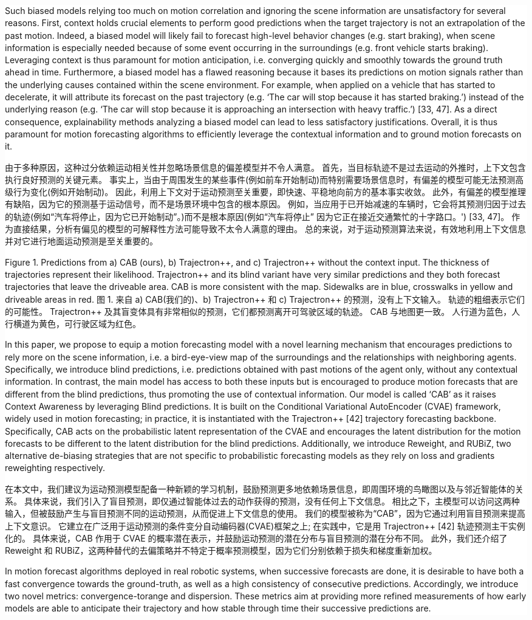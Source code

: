 Such biased models relying too much on motion correlation and ignoring the scene information are unsatisfactory for several reasons. First, context holds crucial elements to perform good predictions when the target trajectory is not an extrapolation of the past motion. Indeed, a biased model will likely fail to forecast high-level behavior changes (e.g. start braking), when scene information is especially needed because of some event occurring in the surroundings (e.g. front vehicle starts braking). Leveraging context is thus paramount for motion anticipation, i.e. converging quickly and smoothly towards the ground truth ahead in time. Furthermore, a biased model has a flawed reasoning because it bases its predictions on motion signals rather than the underlying causes contained within the scene environment. For example, when applied on a vehicle that has started to decelerate, it will attribute its forecast on the past trajectory (e.g. ‘The car will stop because it has started braking.’) instead of the underlying reason (e.g. ‘The car will stop because it is approaching an intersection with heavy traffic.’) [33, 47]. As a direct consequence, explainability methods analyzing a biased model can lead to less satisfactory justifications. Overall, it is thus paramount for motion forecasting algorithms to efficiently leverage the contextual information and to ground motion forecasts on it. 

由于多种原因，这种过分依赖运动相关性并忽略场景信息的偏差模型并不令人满意。 首先，当目标轨迹不是过去运动的外推时，上下文包含执行良好预测的关键元素。 事实上，当由于周围发生的某些事件(例如前车开始制动)而特别需要场景信息时，有偏差的模型可能无法预测高级行为变化(例如开始制动)。 因此，利用上下文对于运动预测至关重要，即快速、平稳地向前方的基本事实收敛。 此外，有偏差的模型推理有缺陷，因为它的预测基于运动信号，而不是场景环境中包含的根本原因。 例如，当应用于已开始减速的车辆时，它会将其预测归因于过去的轨迹(例如“汽车将停止，因为它已开始制动”。)而不是根本原因(例如“汽车将停止” 因为它正在接近交通繁忙的十字路口。') [33, 47]。 作为直接结果，分析有偏见的模型的可解释性方法可能导致不太令人满意的理由。 总的来说，对于运动预测算法来说，有效地利用上下文信息并对它进行地面运动预测是至关重要的。 

Figure 1. Predictions from a) CAB (ours), b) Trajectron++, and c) Trajectron++ without the context input. The thickness of trajectories represent their likelihood. Trajectron++ and its blind variant have very similar predictions and they both forecast trajectories that leave the driveable area. CAB is more consistent with the map. Sidewalks are in blue, crosswalks in yellow and driveable areas in red.
图 1. 来自 a) CAB(我们的)、b) Trajectron++ 和 c) Trajectron++ 的预测，没有上下文输入。 轨迹的粗细表示它们的可能性。 Trajectron++ 及其盲变体具有非常相似的预测，它们都预测离开可驾驶区域的轨迹。 CAB 与地图更一致。 人行道为蓝色，人行横道为黄色，可行驶区域为红色。

In this paper, we propose to equip a motion forecasting model with a novel learning mechanism that encourages predictions to rely more on the scene information, i.e. a bird-eye-view map of the surroundings and the relationships with neighboring agents. Specifically, we introduce blind predictions, i.e. predictions obtained with past motions of the agent only, without any contextual information. In contrast, the main model has access to both these inputs but is encouraged to produce motion forecasts that are different from the blind predictions, thus promoting the use of contextual information. Our model is called ‘CAB’ as it raises Context Awareness by leveraging Blind predictions. It is built on the Conditional Variational AutoEncoder (CVAE) framework, widely used in motion forecasting; in practice, it is instantiated with the Trajectron++ [42] trajectory forecasting backbone. Specifically, CAB acts on the probabilistic latent representation of the CVAE and encourages the latent distribution for the motion forecasts to be different to the latent distribution for the blind predictions. Additionally, we introduce Reweight, and RUBiZ, two alternative de-biasing strategies that are not specific to probabilistic forecasting models as they rely on loss and gradients reweighting respectively.

在本文中，我们建议为运动预测模型配备一种新颖的学习机制，鼓励预测更多地依赖场景信息，即周围环境的鸟瞰图以及与邻近智能体的关系。 具体来说，我们引入了盲目预测，即仅通过智能体过去的动作获得的预测，没有任何上下文信息。 相比之下，主模型可以访问这两种输入，但被鼓励产生与盲目预测不同的运动预测，从而促进上下文信息的使用。 我们的模型被称为“CAB”，因为它通过利用盲目预测来提高上下文意识。 它建立在广泛用于运动预测的条件变分自动编码器(CVAE)框架之上;  在实践中，它是用 Trajectron++ [42] 轨迹预测主干实例化的。 具体来说，CAB 作用于 CVAE 的概率潜在表示，并鼓励运动预测的潜在分布与盲目预测的潜在分布不同。 此外，我们还介绍了 Reweight 和 RUBiZ，这两种替代的去偏策略并不特定于概率预测模型，因为它们分别依赖于损失和梯度重新加权。

In motion forecast algorithms deployed in real robotic systems, when successive forecasts are done, it is desirable to have both a fast convergence towards the ground-truth, as well as a high consistency of consecutive predictions. Accordingly, we introduce two novel metrics: convergence-torange and dispersion. These metrics aim at providing more refined measurements of how early models are able to anticipate their trajectory and how stable through time their successive predictions are.
